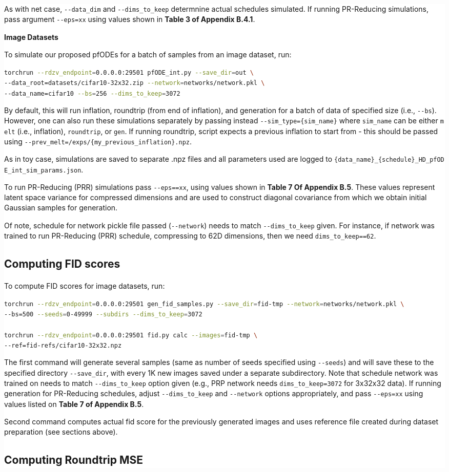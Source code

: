 As with  net case, `--data_dim` and `--dims_to_keep` determnine actual schedules simulated. If running PR-Reducing simulations, pass argument `--eps=xx` using values shown in **Table 3 of Appendix B.4.1**.

**Image Datasets** 

To simulate our proposed pfODEs for a batch of samples from an image dataset, run: 

```.bash
torchrun --rdzv_endpoint=0.0.0.0:29501 pfODE_int.py --save_dir=out \
--data_root=datasets/cifar10-32x32.zip --network=networks/network.pkl \
--data_name=cifar10 --bs=256 --dims_to_keep=3072
```
By default, this will run inflation, roundtrip (from end of inflation), and generation for a batch of data of specified  size (i.e., `--bs`). However, one can also run these simulations separately by passing instead `--sim_type={sim_name}` where `sim_name` can be either `melt` (i.e., inflation), `roundtrip`, or `gen`. If running roundtrip, script expects a previous inflation to start from - this should be passed using `--prev_melt=/exps/{my_previous_inflation}.npz`. 

As in toy case, simulations are saved to separate .npz files and all parameters used are logged to `{data_name}_{schedule}_HD_pfODE_int_sim_params.json`.

To run PR-Reducing (PRR) simulations pass `--eps==xx`, using values shown in **Table 7 Of Appendix B.5**. These values represent latent space variance for compressed dimensions and are used to construct diagonal covariance from which we obtain initial Gaussian samples for generation.

Of note, schedule for network pickle file passed (`--network`) needs to match `--dims_to_keep` given. For instance, if network was trained to run PR-Reducing (PRR) schedule, compressing to 62D dimensions, 
then we need `dims_to_keep==62`. 

## Computing FID scores 

To compute FID scores for image datasets, run: 

```.bash
torchrun --rdzv_endpoint=0.0.0.0:29501 gen_fid_samples.py --save_dir=fid-tmp --network=networks/network.pkl \
--bs=500 --seeds=0-49999 --subdirs --dims_to_keep=3072 

torchrun --rdzv_endpoint=0.0.0.0:29501 fid.py calc --images=fid-tmp \
--ref=fid-refs/cifar10-32x32.npz
```

The first command will generate several samples (same as number of seeds specified using `--seeds`) and will save these to the specified directory `--save_dir`, with every 1K new images saved under a separate subdirectory.
Note that schedule network was trained on needs to match `--dims_to_keep` option given (e.g., PRP network needs `dims_to_keep=3072` for 3x32x32 data). 
If running generation for PR-Reducing schedules, adjust `--dims_to_keep` and `--network` options appropriately, and pass `--eps=xx` using values listed on **Table 7 of Appendix B.5**. 

Second command computes actual fid score for the previously generated images and uses reference file created during dataset preparation (see sections above).

## Computing Roundtrip MSE 
